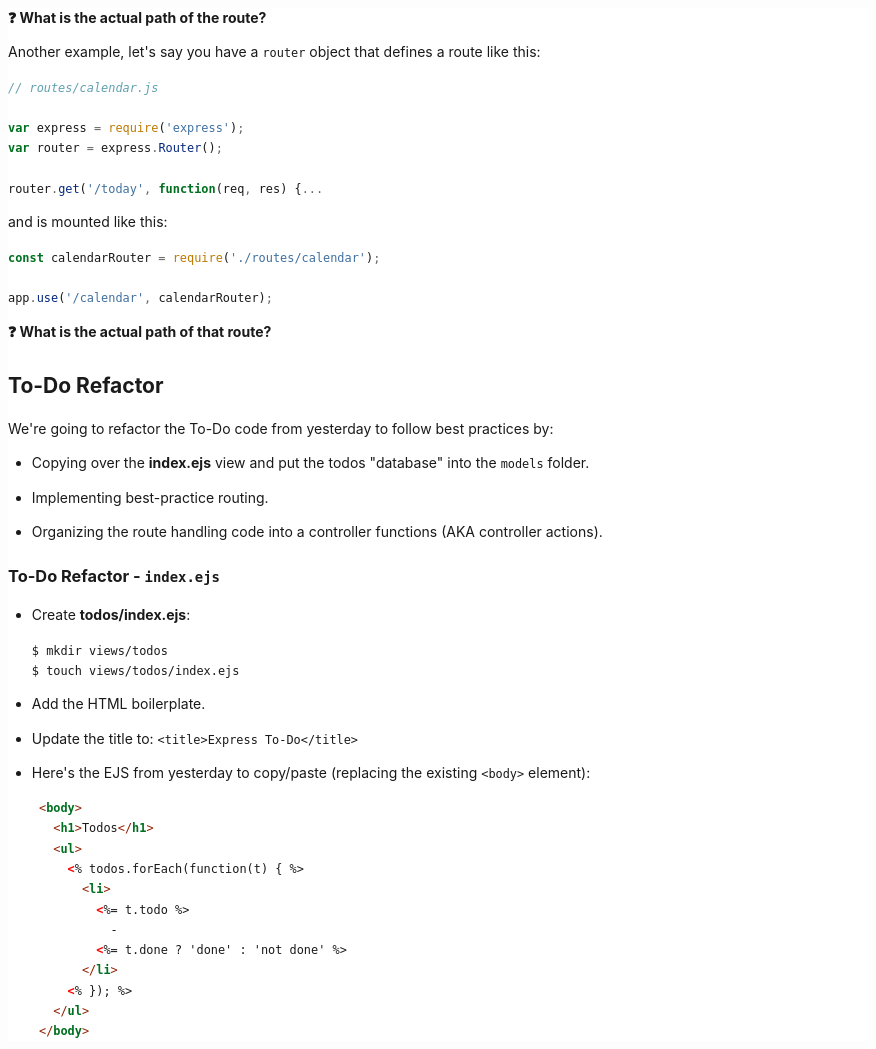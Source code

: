**❓ What is the actual path of the route?**

Another example, let's say you have a `router` object that defines a route like this:

```js
// routes/calendar.js

var express = require('express');
var router = express.Router();

router.get('/today', function(req, res) {...
```
	
and is mounted like this:
	
```js
const calendarRouter = require('./routes/calendar');

app.use('/calendar', calendarRouter);
```

**❓ What is the actual path of that route?**

## To-Do Refactor

We're going to refactor the To-Do code from yesterday to follow best practices by:

- Copying over the **index.ejs** view and put the todos "database" into the `models` folder.

- Implementing best-practice routing.

- Organizing the route handling code into a controller functions (AKA controller actions).

### To-Do Refactor - `index.ejs`

- Create **todos/index.ejs**:

	```sh
	$ mkdir views/todos
	$ touch views/todos/index.ejs
	```

- Add the HTML boilerplate.

- Update the title to: `<title>Express To-Do</title>`

- Here's the EJS from yesterday to copy/paste (replacing the existing `<body>` element):

	```html
	 <body>
	   <h1>Todos</h1>
	   <ul>
	     <% todos.forEach(function(t) { %>
	       <li>
	         <%= t.todo %>
	           - 
	         <%= t.done ? 'done' : 'not done' %>
	       </li>
	     <% }); %>
	   </ul>
	 </body>
	```
